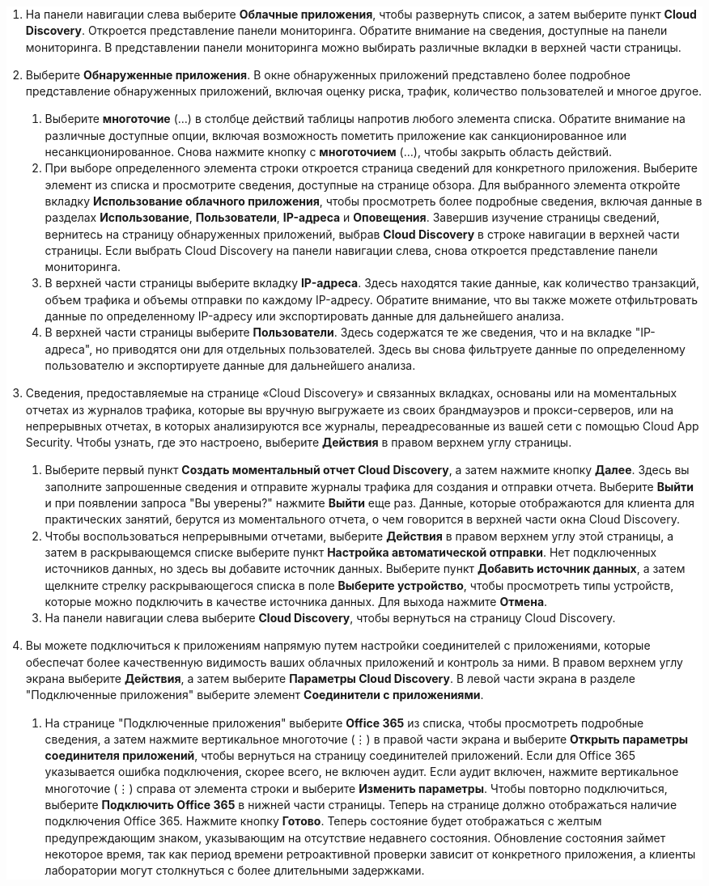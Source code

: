 1. На панели навигации слева выберите **Облачные приложения**, чтобы развернуть список, а затем выберите пункт **Cloud Discovery**. Откроется представление панели мониторинга.  Обратите внимание на сведения, доступные на панели мониторинга. В представлении панели мониторинга можно выбирать различные вкладки в верхней части страницы.  

1. Выберите **Обнаруженные приложения**. В окне обнаруженных приложений представлено более подробное представление обнаруженных приложений, включая оценку риска, трафик, количество пользователей и многое другое.
    1. Выберите **многоточие** (…) в столбце действий таблицы напротив любого элемента списка.  Обратите внимание на различные доступные опции, включая возможность пометить приложение как санкционированное или несанкционированное.  Снова нажмите кнопку с **многоточием** (…), чтобы закрыть область действий.
    1. При выборе определенного элемента строки откроется страница сведений для конкретного приложения.  Выберите элемент из списка и просмотрите сведения, доступные на странице обзора.  Для выбранного элемента откройте вкладку **Использование облачного приложения**, чтобы просмотреть более подробные сведения, включая данные в разделах **Использование**, **Пользователи**, **IP-адреса** и **Оповещения**. Завершив изучение страницы сведений, вернитесь на страницу обнаруженных приложений, выбрав **Cloud Discovery** в строке навигации в верхней части страницы.  Если выбрать Cloud Discovery на панели навигации слева, снова откроется представление панели мониторинга.
    1. В верхней части страницы выберите вкладку **IP-адреса**. Здесь находятся такие данные, как количество транзакций, объем трафика и объемы отправки по каждому IP-адресу.  Обратите внимание, что вы также можете отфильтровать данные по определенному IP-адресу или экспортировать данные для дальнейшего анализа.
    1. В верхней части страницы выберите **Пользователи**.  Здесь содержатся те же сведения, что и на вкладке "IP-адреса", но приводятся они для отдельных пользователей.  Здесь вы снова фильтруете данные по определенному пользователю и экспортируете данные для дальнейшего анализа.

1. Сведения, предоставляемые на странице «Cloud Discovery» и связанных вкладках, основаны или на моментальных отчетах из журналов трафика, которые вы вручную выгружаете из своих брандмауэров и прокси-серверов, или на непрерывных отчетах, в которых анализируются все журналы, переадресованные из вашей сети с помощью Cloud App Security.  Чтобы узнать, где это настроено, выберите **Действия** в правом верхнем углу страницы.
    1. Выберите первый пункт **Создать моментальный отчет Cloud Discovery**, а затем нажмите кнопку **Далее**. Здесь вы заполните запрошенные сведения и отправите журналы трафика для создания и отправки отчета.  Выберите **Выйти** и при появлении запроса "Вы уверены?" нажмите **Выйти** еще раз.  Данные, которые отображаются для клиента для практических занятий, берутся из моментального отчета, о чем говорится в верхней части окна Cloud Discovery.
    1. Чтобы воспользоваться непрерывными отчетами, выберите **Действия** в правом верхнем углу этой страницы, а затем в раскрывающемся списке выберите пункт **Настройка автоматической отправки**.  Нет подключенных источников данных, но здесь вы добавите источник данных. Выберите пункт **Добавить источник данных**, а затем щелкните стрелку раскрывающегося списка в поле **Выберите устройство**, чтобы просмотреть типы устройств, которые можно подключить в качестве источника данных.  Для выхода нажмите **Отмена**.
    1. На панели навигации слева выберите **Cloud Discovery**, чтобы вернуться на страницу Cloud Discovery.

1. Вы можете подключиться к приложениям напрямую путем настройки соединителей с приложениями, которые обеспечат более качественную видимость ваших облачных приложений и контроль за ними. В правом верхнем углу экрана выберите **Действия**, а затем выберите **Параметры Cloud Discovery**.  В левой части экрана в разделе "Подключенные приложения" выберите элемент **Соединители с приложениями**.  

    1. На странице "Подключенные приложения" выберите **Office 365** из списка, чтобы просмотреть подробные сведения, а затем нажмите вертикальное многоточие (⋮) в правой части экрана и выберите **Открыть параметры соединителя приложений**, чтобы вернуться на страницу соединителей приложений. Если для Office 365 указывается ошибка подключения, скорее всего, не включен аудит.  Если аудит включен, нажмите вертикальное многоточие (⋮) справа от элемента строки и выберите **Изменить параметры**.  Чтобы повторно подключиться, выберите **Подключить Office 365** в нижней части страницы. Теперь на странице должно отображаться наличие подключения Office 365. Нажмите кнопку **Готово**.  Теперь состояние будет отображаться с желтым предупреждающим знаком, указывающим на отсутствие недавнего состояния.  Обновление состояния займет некоторое время, так как период времени ретроактивной проверки зависит от конкретного приложения, а клиенты лаборатории могут столкнуться с более длительными задержками.
